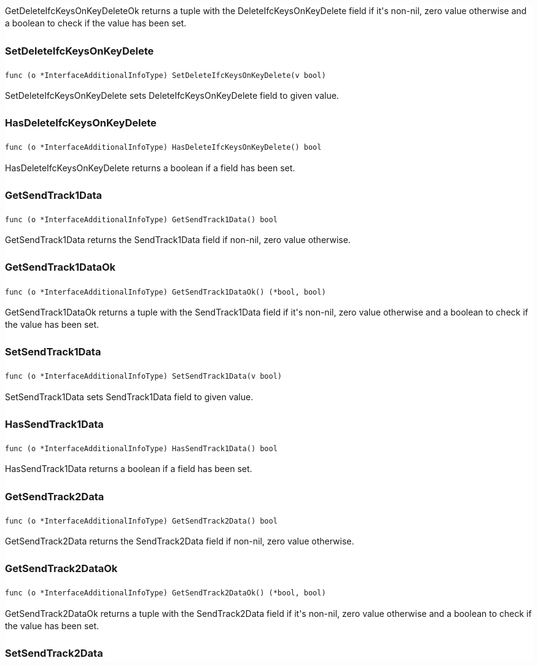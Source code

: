 GetDeleteIfcKeysOnKeyDeleteOk returns a tuple with the DeleteIfcKeysOnKeyDelete field if it's non-nil, zero value otherwise
and a boolean to check if the value has been set.

### SetDeleteIfcKeysOnKeyDelete

`func (o *InterfaceAdditionalInfoType) SetDeleteIfcKeysOnKeyDelete(v bool)`

SetDeleteIfcKeysOnKeyDelete sets DeleteIfcKeysOnKeyDelete field to given value.

### HasDeleteIfcKeysOnKeyDelete

`func (o *InterfaceAdditionalInfoType) HasDeleteIfcKeysOnKeyDelete() bool`

HasDeleteIfcKeysOnKeyDelete returns a boolean if a field has been set.

### GetSendTrack1Data

`func (o *InterfaceAdditionalInfoType) GetSendTrack1Data() bool`

GetSendTrack1Data returns the SendTrack1Data field if non-nil, zero value otherwise.

### GetSendTrack1DataOk

`func (o *InterfaceAdditionalInfoType) GetSendTrack1DataOk() (*bool, bool)`

GetSendTrack1DataOk returns a tuple with the SendTrack1Data field if it's non-nil, zero value otherwise
and a boolean to check if the value has been set.

### SetSendTrack1Data

`func (o *InterfaceAdditionalInfoType) SetSendTrack1Data(v bool)`

SetSendTrack1Data sets SendTrack1Data field to given value.

### HasSendTrack1Data

`func (o *InterfaceAdditionalInfoType) HasSendTrack1Data() bool`

HasSendTrack1Data returns a boolean if a field has been set.

### GetSendTrack2Data

`func (o *InterfaceAdditionalInfoType) GetSendTrack2Data() bool`

GetSendTrack2Data returns the SendTrack2Data field if non-nil, zero value otherwise.

### GetSendTrack2DataOk

`func (o *InterfaceAdditionalInfoType) GetSendTrack2DataOk() (*bool, bool)`

GetSendTrack2DataOk returns a tuple with the SendTrack2Data field if it's non-nil, zero value otherwise
and a boolean to check if the value has been set.

### SetSendTrack2Data
